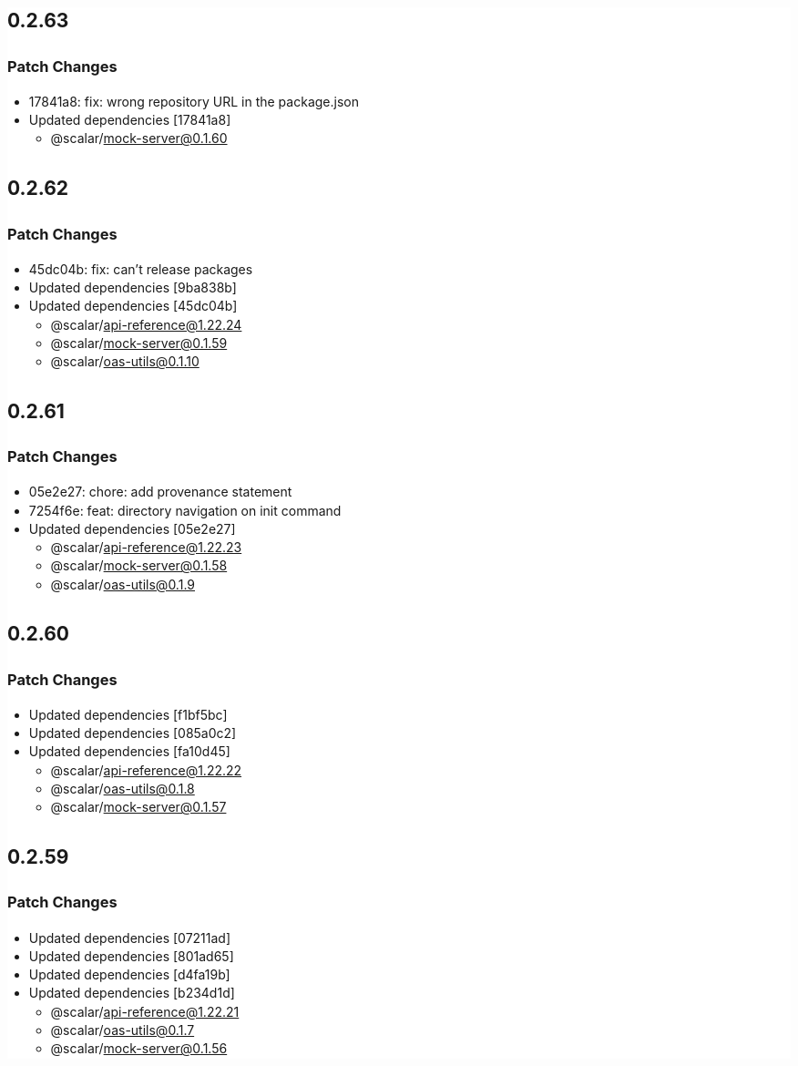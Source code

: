 ## 0.2.63

### Patch Changes

- 17841a8: fix: wrong repository URL in the package.json
- Updated dependencies [17841a8]
  - @scalar/mock-server@0.1.60

## 0.2.62

### Patch Changes

- 45dc04b: fix: can’t release packages
- Updated dependencies [9ba838b]
- Updated dependencies [45dc04b]
  - @scalar/api-reference@1.22.24
  - @scalar/mock-server@0.1.59
  - @scalar/oas-utils@0.1.10

## 0.2.61

### Patch Changes

- 05e2e27: chore: add provenance statement
- 7254f6e: feat: directory navigation on init command
- Updated dependencies [05e2e27]
  - @scalar/api-reference@1.22.23
  - @scalar/mock-server@0.1.58
  - @scalar/oas-utils@0.1.9

## 0.2.60

### Patch Changes

- Updated dependencies [f1bf5bc]
- Updated dependencies [085a0c2]
- Updated dependencies [fa10d45]
  - @scalar/api-reference@1.22.22
  - @scalar/oas-utils@0.1.8
  - @scalar/mock-server@0.1.57

## 0.2.59

### Patch Changes

- Updated dependencies [07211ad]
- Updated dependencies [801ad65]
- Updated dependencies [d4fa19b]
- Updated dependencies [b234d1d]
  - @scalar/api-reference@1.22.21
  - @scalar/oas-utils@0.1.7
  - @scalar/mock-server@0.1.56
